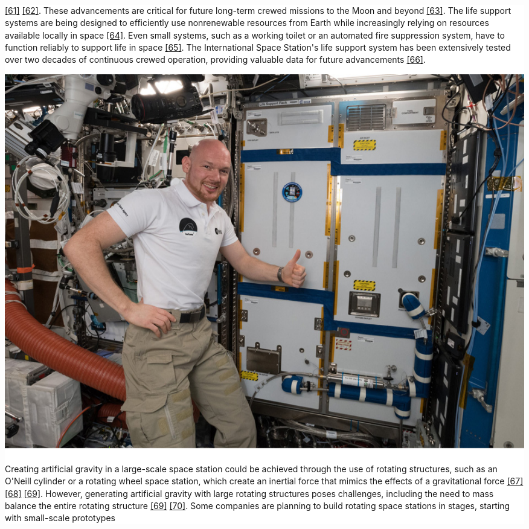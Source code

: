 <a href="https://www.google.com/url?q=https://ntrs.nasa.gov/api/citations/20160002633/downloads/20160002633.pdf&amp;sa=D&amp;source=editors&amp;ust=1700413475593448&amp;usg=AOvVaw2kumF-8RMTzaDwWIoiFzSY">[61]</a>
<a href="https://www.google.com/url?q=https://ntrs.nasa.gov/citations/20180006596&amp;sa=D&amp;source=editors&amp;ust=1700413475593549&amp;usg=AOvVaw2BQkK3SYWlsvZ6FdrUmDs6">[62]</a>.
      These advancements are critical for future long-term crewed missions to the Moon and beyond
<a href="https://www.google.com/url?q=https://www.nasa.gov/image-article/advanced-life-support-systems-international-space-station/&amp;sa=D&amp;source=editors&amp;ust=1700413475593707&amp;usg=AOvVaw3u3xg8aYWeIwAhoy5Xgan9">[63]</a>.
      The life support systems are being designed to efficiently use nonrenewable resources from Earth while
      increasingly relying on resources available locally in space
<a href="https://www.google.com/url?q=https://www.cell.com/trends/biotechnology/fulltext/S0167-7799(19)30110-6&amp;sa=D&amp;source=editors&amp;ust=1700413475593845&amp;usg=AOvVaw15kY8z2f2xlSLbOsXV1UTR">[64]</a>.
      Even small systems, such as a working toilet or an automated fire suppression system, have to function reliably to
      support life in space
<a href="https://www.google.com/url?q=https://www.nasa.gov/missions/artemis/orion/top-five-technologies-needed-for-a-spacecraft-to-survive-deep-space/&amp;sa=D&amp;source=editors&amp;ust=1700413475594020&amp;usg=AOvVaw1vsGvEtE2Fh0MpuLs2k4GK">[65]</a>.
      The International Space Station&#39;s life support system has been extensively tested over two decades of
      continuous crewed operation, providing valuable data for future advancements
<a href="https://www.google.com/url?q=https://link.springer.com/chapter/10.1007/978-3-030-52859-1_5&amp;sa=D&amp;source=editors&amp;ust=1700413475594152&amp;usg=AOvVaw25ISu61kbLgbufQIaZ9DXh">[66]</a>.
  <p class="c6 c8">
  <p><span
      style="overflow: hidden; display: inline-block; margin: 0.00px 0.00px; border: 0.00px solid #000000; transform: rotate(0.00rad) translateZ(0px); -webkit-transform: rotate(0.00rad) translateZ(0px);  "><img
        alt="https://s3.amazonaws.com/images.spaceref.com/news/2019/ooLife_support_rack.jpg" src="/assets/death-star/image2.jpg"
        style="  margin-left: 0.00px; margin-top: 0.00px; transform: rotate(0.00rad) translateZ(0px); -webkit-transform: rotate(0.00rad) translateZ(0px);"
        title="">
  <p>Creating artificial gravity in a large-scale space station could be achieved through the use of
      rotating structures, such as an O&#39;Neill cylinder or a rotating wheel space station, which create an inertial
      force that mimics the effects of a gravitational force
<a href="https://www.google.com/url?q=https://www.space.com/artificial-gravity&amp;sa=D&amp;source=editors&amp;ust=1700413475594415&amp;usg=AOvVaw1KcGJCxDj3R6kCoOSJpeHa">[67]</a>
<a href="https://www.google.com/url?q=https://en.wikipedia.org/wiki/Rotating_wheel_space_station&amp;sa=D&amp;source=editors&amp;ust=1700413475594519&amp;usg=AOvVaw2ve8ieZPh1Sn-34zXyIrQX">[68]</a>
<a href="https://www.google.com/url?q=https://technology.nasa.gov/patent/TOP2-311&amp;sa=D&amp;source=editors&amp;ust=1700413475594647&amp;usg=AOvVaw2nVHmBHufzAtM_ff3ejkV9">[69]</a>.
      However, generating artificial gravity with large rotating structures poses challenges, including the need to mass
      balance the entire rotating structure
<a href="https://www.google.com/url?q=https://technology.nasa.gov/patent/TOP2-311&amp;sa=D&amp;source=editors&amp;ust=1700413475594764&amp;usg=AOvVaw3WVrxGVGgGPJnluFavW7xH">[69]</a>
<a href="https://www.google.com/url?q=https://technology.nasa.gov/tags/artificial%2520gravity&amp;sa=D&amp;source=editors&amp;ust=1700413475594875&amp;usg=AOvVaw0B7fSME2s-1DeHuUGFvazn">[70]</a>.
      Some companies are planning to build rotating space stations in stages, starting with small-scale prototypes
